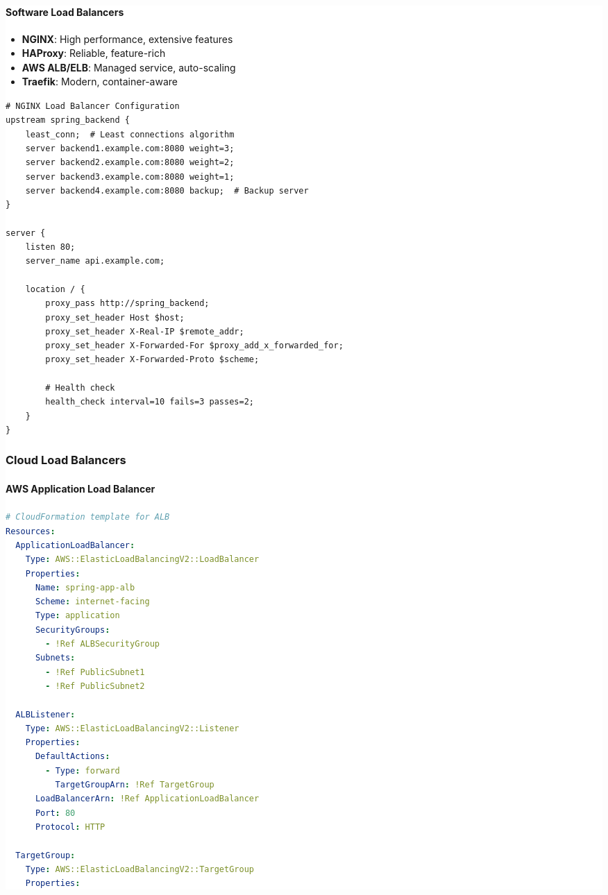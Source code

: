 #### **Software Load Balancers**
- **NGINX**: High performance, extensive features
- **HAProxy**: Reliable, feature-rich
- **AWS ALB/ELB**: Managed service, auto-scaling
- **Traefik**: Modern, container-aware

```nginx
# NGINX Load Balancer Configuration
upstream spring_backend {
    least_conn;  # Least connections algorithm
    server backend1.example.com:8080 weight=3;
    server backend2.example.com:8080 weight=2;
    server backend3.example.com:8080 weight=1;
    server backend4.example.com:8080 backup;  # Backup server
}

server {
    listen 80;
    server_name api.example.com;

    location / {
        proxy_pass http://spring_backend;
        proxy_set_header Host $host;
        proxy_set_header X-Real-IP $remote_addr;
        proxy_set_header X-Forwarded-For $proxy_add_x_forwarded_for;
        proxy_set_header X-Forwarded-Proto $scheme;

        # Health check
        health_check interval=10 fails=3 passes=2;
    }
}
```

### Cloud Load Balancers

#### **AWS Application Load Balancer**
```yaml
# CloudFormation template for ALB
Resources:
  ApplicationLoadBalancer:
    Type: AWS::ElasticLoadBalancingV2::LoadBalancer
    Properties:
      Name: spring-app-alb
      Scheme: internet-facing
      Type: application
      SecurityGroups:
        - !Ref ALBSecurityGroup
      Subnets:
        - !Ref PublicSubnet1
        - !Ref PublicSubnet2

  ALBListener:
    Type: AWS::ElasticLoadBalancingV2::Listener
    Properties:
      DefaultActions:
        - Type: forward
          TargetGroupArn: !Ref TargetGroup
      LoadBalancerArn: !Ref ApplicationLoadBalancer
      Port: 80
      Protocol: HTTP

  TargetGroup:
    Type: AWS::ElasticLoadBalancingV2::TargetGroup
    Properties:
```